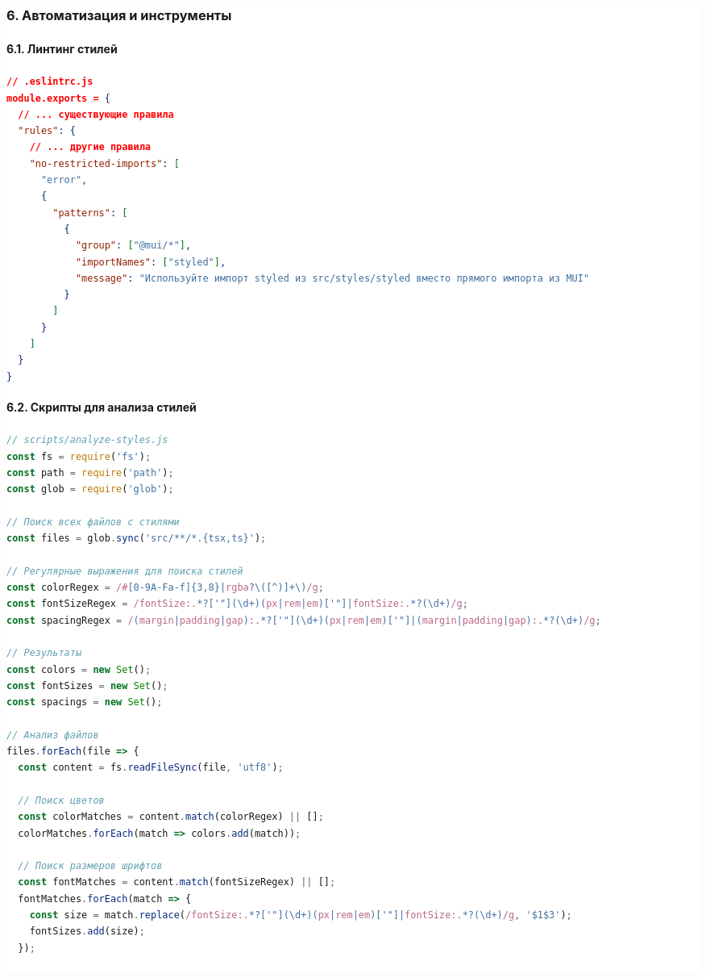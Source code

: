 ### 6. Автоматизация и инструменты

#### 6.1. Линтинг стилей

```json
// .eslintrc.js
module.exports = {
  // ... существующие правила
  "rules": {
    // ... другие правила
    "no-restricted-imports": [
      "error",
      {
        "patterns": [
          {
            "group": ["@mui/*"],
            "importNames": ["styled"],
            "message": "Используйте импорт styled из src/styles/styled вместо прямого импорта из MUI"
          }
        ]
      }
    ]
  }
}
```

#### 6.2. Скрипты для анализа стилей

```javascript
// scripts/analyze-styles.js
const fs = require('fs');
const path = require('path');
const glob = require('glob');

// Поиск всех файлов с стилями
const files = glob.sync('src/**/*.{tsx,ts}');

// Регулярные выражения для поиска стилей
const colorRegex = /#[0-9A-Fa-f]{3,8}|rgba?\([^)]+\)/g;
const fontSizeRegex = /fontSize:.*?['"](\d+)(px|rem|em)['"]|fontSize:.*?(\d+)/g;
const spacingRegex = /(margin|padding|gap):.*?['"](\d+)(px|rem|em)['"]|(margin|padding|gap):.*?(\d+)/g;

// Результаты
const colors = new Set();
const fontSizes = new Set();
const spacings = new Set();

// Анализ файлов
files.forEach(file => {
  const content = fs.readFileSync(file, 'utf8');
  
  // Поиск цветов
  const colorMatches = content.match(colorRegex) || [];
  colorMatches.forEach(match => colors.add(match));
  
  // Поиск размеров шрифтов
  const fontMatches = content.match(fontSizeRegex) || [];
  fontMatches.forEach(match => {
    const size = match.replace(/fontSize:.*?['"](\d+)(px|rem|em)['"]|fontSize:.*?(\d+)/g, '$1$3');
    fontSizes.add(size);
  });
  
```